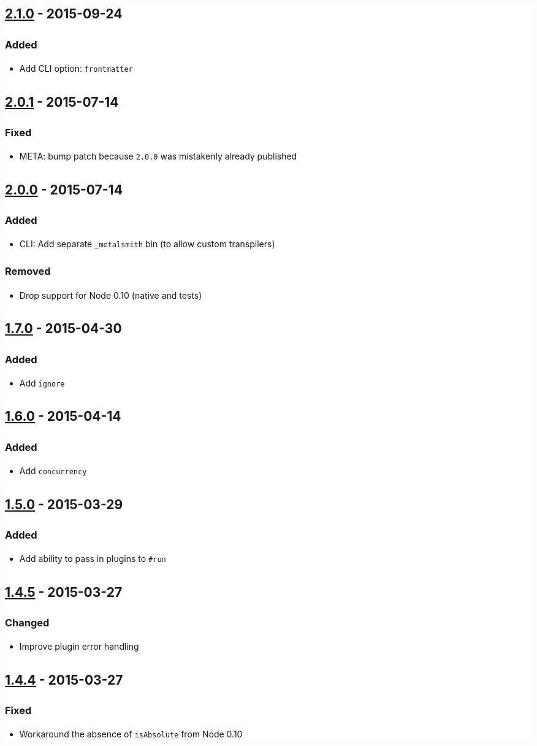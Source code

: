 [#179]: https://github.com/metalsmith/metalsmith/issues/179
[#221]: https://github.com/metalsmith/metalsmith/pull/221
[#232]: https://github.com/metalsmith/metalsmith/pull/232
[#244]: https://github.com/metalsmith/metalsmith/pull/244


## [2.1.0] - 2015-09-24
### Added
* Add CLI option: `frontmatter`


## [2.0.1] - 2015-07-14
### Fixed
* META: bump patch because `2.0.0` was mistakenly already published


## [2.0.0] - 2015-07-14
### Added
* CLI: Add separate `_metalsmith` bin (to allow custom transpilers)

### Removed
* Drop support for Node 0.10 (native and tests)


## [1.7.0] - 2015-04-30
### Added
* Add `ignore`


## [1.6.0] - 2015-04-14
### Added
* Add `concurrency`


## [1.5.0] - 2015-03-29
### Added
* Add ability to pass in plugins to `#run`


## [1.4.5] - 2015-03-27
### Changed
* Improve plugin error handling


## [1.4.4] - 2015-03-27
### Fixed
* Workaround the absence of `isAbsolute` from Node 0.10


[#229]: https://github.com/metalsmith/metalsmith/pull/229
[#246]: https://github.com/metalsmith/metalsmith/pull/246
[#249]: https://github.com/metalsmith/metalsmith/pull/249
[#258]: https://github.com/metalsmith/metalsmith/pull/258
[#110]: https://github.com/metalsmith/metalsmith/pull/110
[Unreleased]: https://github.com/metalsmith/metalsmith/compare/v2.3.0...HEAD
[2.3.0]: https://github.com/metalsmith/metalsmith/compare/v2.2.2...v2.3.0
[2.2.2]: https://github.com/metalsmith/metalsmith/compare/v2.2.0...v2.2.2
[2.2.1]: https://github.com/metalsmith/metalsmith/compare/v2.2.0...v2.2.1
[2.2.0]: https://github.com/metalsmith/metalsmith/compare/v2.1.0...v2.2.0
[2.1.0]: https://github.com/metalsmith/metalsmith/compare/v2.0.1...v2.1.0
[2.0.1]: https://github.com/metalsmith/metalsmith/compare/v2.0.0...v2.0.1
[2.0.0]: https://github.com/metalsmith/metalsmith/compare/v1.7.0...v2.0.0
[1.7.0]: https://github.com/metalsmith/metalsmith/compare/v1.6.0...v1.7.0
[1.6.0]: https://github.com/metalsmith/metalsmith/compare/v1.5.0...v1.6.0
[1.5.0]: https://github.com/metalsmith/metalsmith/compare/v1.4.5...v1.5.0
[1.4.5]: https://github.com/metalsmith/metalsmith/compare/v1.4.4...v1.4.5
[1.4.4]: https://github.com/metalsmith/metalsmith/compare/v1.4.3...v1.4.4
[1.4.3]: https://github.com/metalsmith/metalsmith/compare/v1.4.2...v1.4.3
[1.4.2]: https://github.com/metalsmith/metalsmith/compare/v1.4.1...v1.4.2
[1.4.1]: https://github.com/metalsmith/metalsmith/compare/v1.4.0...v1.4.1
[1.4.0]: https://github.com/metalsmith/metalsmith/compare/v1.3.0...v1.4.0
[1.3.0]: https://github.com/metalsmith/metalsmith/compare/v1.2.0...v1.3.0
[1.2.0]: https://github.com/metalsmith/metalsmith/compare/v1.1.1...v1.2.0
[1.1.1]: https://github.com/metalsmith/metalsmith/compare/v1.1.0...v1.1.1
[1.1.0]: https://github.com/metalsmith/metalsmith/compare/v1.0.1...v1.1.0
[1.0.1]: https://github.com/metalsmith/metalsmith/compare/v1.0.0...v1.0.1
[1.0.0]: https://github.com/metalsmith/metalsmith/compare/v0.11.0...v1.0.0
[0.11.0]: https://github.com/metalsmith/metalsmith/compare/v0.10.0...v0.11.0
[0.10.0]: https://github.com/metalsmith/metalsmith/compare/v0.9.0...v0.10.0
[0.9.0]: https://github.com/metalsmith/metalsmith/compare/v0.8.1...v0.9.0
[0.8.1]: https://github.com/metalsmith/metalsmith/compare/v0.8.0...v0.8.1
[0.8.0]: https://github.com/metalsmith/metalsmith/compare/v0.7.0...v0.8.0
[0.7.0]: https://github.com/metalsmith/metalsmith/compare/v0.6.1...v0.7.0
[0.6.1]: https://github.com/metalsmith/metalsmith/compare/v0.6.0...v0.6.1
[0.6.0]: https://github.com/metalsmith/metalsmith/compare/v0.5.0...v0.6.0
[0.5.0]: https://github.com/metalsmith/metalsmith/compare/v0.4.0...v0.5.0
[0.4.0]: https://github.com/metalsmith/metalsmith/compare/v0.3.0...v0.4.0
[0.3.0]: https://github.com/metalsmith/metalsmith/compare/v0.2.3...v0.3.0
[0.2.3]: https://github.com/metalsmith/metalsmith/compare/v0.2.2...v0.2.3
[0.2.2]: https://github.com/metalsmith/metalsmith/compare/v0.2.1...v0.2.2
[0.2.1]: https://github.com/metalsmith/metalsmith/compare/v0.2.0...v0.2.1
[0.2.0]: https://github.com/metalsmith/metalsmith/compare/v0.1.0...v0.2.0
[0.1.0]: https://github.com/metalsmith/metalsmith/compare/v0.0.4...v0.1.0
[0.0.4]: https://github.com/metalsmith/metalsmith/compare/v0.0.3...v0.0.4
[0.0.3]: https://github.com/metalsmith/metalsmith/compare/v0.0.2...v0.0.3
[0.0.2]: https://github.com/metalsmith/metalsmith/compare/v0.0.1...v0.0.2